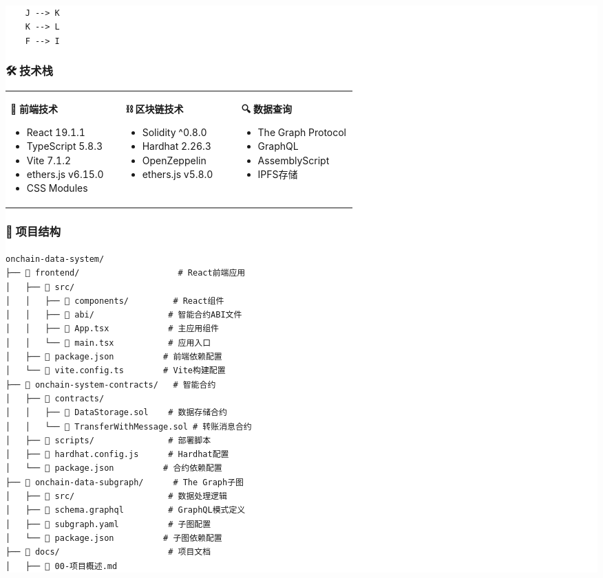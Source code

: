 ```mermaid
    J --> K
    K --> L
    F --> I
```

### 🛠️ 技术栈

<table>
<tr>
<td width="33%">

**🎨 前端技术**
- React 19.1.1
- TypeScript 5.8.3
- Vite 7.1.2
- ethers.js v6.15.0
- CSS Modules

</td>
<td width="33%">

**⛓️ 区块链技术**
- Solidity ^0.8.0
- Hardhat 2.26.3
- OpenZeppelin
- ethers.js v5.8.0

</td>
<td width="33%">

**🔍 数据查询**
- The Graph Protocol
- GraphQL
- AssemblyScript
- IPFS存储

</td>
</tr>
</table>

### 📁 项目结构

```
onchain-data-system/
├── 📁 frontend/                    # React前端应用
│   ├── 📁 src/
│   │   ├── 📁 components/         # React组件
│   │   ├── 📁 abi/               # 智能合约ABI文件  
│   │   ├── 📄 App.tsx            # 主应用组件
│   │   └── 📄 main.tsx           # 应用入口
│   ├── 📄 package.json          # 前端依赖配置
│   └── 📄 vite.config.ts        # Vite构建配置
├── 📁 onchain-system-contracts/   # 智能合约
│   ├── 📁 contracts/
│   │   ├── 📄 DataStorage.sol    # 数据存储合约
│   │   └── 📄 TransferWithMessage.sol # 转账消息合约
│   ├── 📁 scripts/               # 部署脚本
│   ├── 📄 hardhat.config.js      # Hardhat配置
│   └── 📄 package.json          # 合约依赖配置
├── 📁 onchain-data-subgraph/      # The Graph子图
│   ├── 📁 src/                   # 数据处理逻辑
│   ├── 📄 schema.graphql         # GraphQL模式定义
│   ├── 📄 subgraph.yaml          # 子图配置
│   └── 📄 package.json          # 子图依赖配置
├── 📁 docs/                      # 项目文档
│   ├── 📄 00-项目概述.md
```